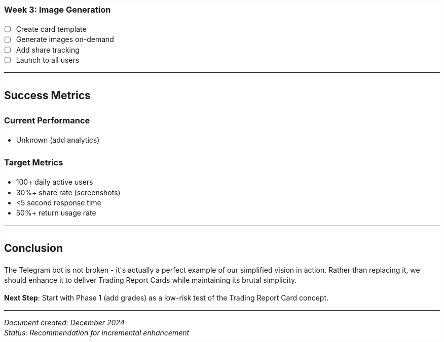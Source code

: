### Week 3: Image Generation
- [ ] Create card template
- [ ] Generate images on-demand
- [ ] Add share tracking
- [ ] Launch to all users

---

## Success Metrics

### Current Performance
- Unknown (add analytics)

### Target Metrics
- 100+ daily active users
- 30%+ share rate (screenshots)
- <5 second response time
- 50%+ return usage rate

---

## Conclusion

The Telegram bot is not broken - it's actually a perfect example of our simplified vision in action. Rather than replacing it, we should enhance it to deliver Trading Report Cards while maintaining its brutal simplicity.

**Next Step**: Start with Phase 1 (add grades) as a low-risk test of the Trading Report Card concept.

---

*Document created: December 2024*  
*Status: Recommendation for incremental enhancement* 